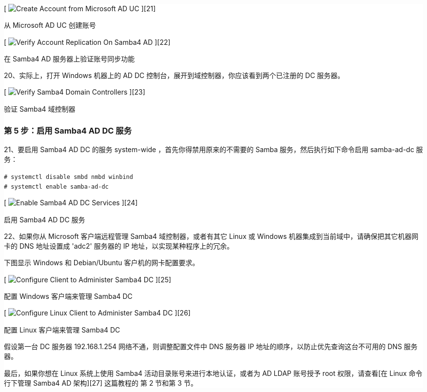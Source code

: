 [
 ![Create Account from Microsoft AD UC](http://www.tecmint.com/wp-content/uploads/2017/01/Create-Account-from-Microsoft-AD-UC.png) 
][21]

从 Microsoft AD UC 创建账号

[
 ![Verify Account Replication On Samba4 AD](http://www.tecmint.com/wp-content/uploads/2017/01/Verify-Account-Replication-On-Samba4-AD.png) 
][22]

在 Samba4 AD 服务器上验证账号同步功能

20、实际上，打开 Windows 机器上的 AD DC 控制台，展开到域控制器，你应该看到两个已注册的 DC 服务器。

[
 ![Verify Samba4 Domain Controllers](http://www.tecmint.com/wp-content/uploads/2017/01/Verify-Samba4-Domain-Controllers.png) 
][23]

验证 Samba4 域控制器

### 第 5 步：启用 Samba4 AD DC 服务

21、要启用 Samba4 AD DC 的服务 system-wide ，首先你得禁用原来的不需要的 Samba 服务，然后执行如下命令启用 samba-ad-dc 服务：

```
# systemctl disable smbd nmbd winbind
# systemctl enable samba-ad-dc
```
[
 ![Enable Samba4 AD DC Services](http://www.tecmint.com/wp-content/uploads/2017/01/Enable-Samba4-AD-DC-Services.png) 
][24]

启用 Samba4 AD DC 服务

22、如果你从 Microsoft 客户端远程管理 Samba4 域控制器，或者有其它 Linux 或 Windows 机器集成到当前域中，请确保把其它机器网卡的 DNS 地址设置成 'adc2' 服务器的 IP 地址，以实现某种程序上的冗余。

下图显示 Windows 和 Debian/Ubuntu 客户机的网卡配置要求。

[
 ![Configure Client to Administer Samba4 DC](http://www.tecmint.com/wp-content/uploads/2017/01/Configure-Client-to-Administer-Samba4-DC.png) 
][25]

配置 Windows 客户端来管理 Samba4 DC

[
 ![Configure Linux Client to Administer Samba4 DC](http://www.tecmint.com/wp-content/uploads/2017/01/Configure-Linux-Client-to-Administer-Samba4-DC.png) 
][26]

配置 Linux 客户端来管理 Samba4 DC

假设第一台 DC 服务器 192.168.1.254 网络不通，则调整配置文件中 DNS 服务器 IP 地址的顺序，以防止优先查询这台不可用的 DNS 服务器。

最后，如果你想在 Linux 系统上使用 Samba4 活动目录账号来进行本地认证，或者为 AD LDAP 账号授予 root 权限，请查看[在 Linux 命令行下管理 Samba4 AD 架构][27] 这篇教程的 第 2 节和第 3 节。
